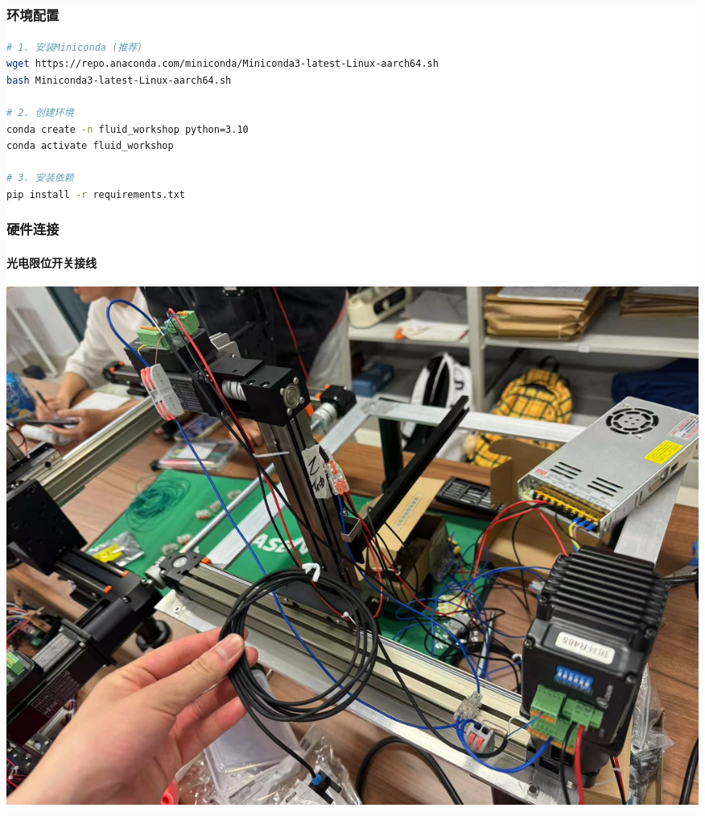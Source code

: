 ### 环境配置

```bash
# 1. 安装Miniconda (推荐)
wget https://repo.anaconda.com/miniconda/Miniconda3-latest-Linux-aarch64.sh
bash Miniconda3-latest-Linux-aarch64.sh

# 2. 创建环境
conda create -n fluid_workshop python=3.10
conda activate fluid_workshop

# 3. 安装依赖
pip install -r requirements.txt
```

### 硬件连接

#### 光电限位开关接线
![光电限位开关接线](光电限位开关接线.jpg)
